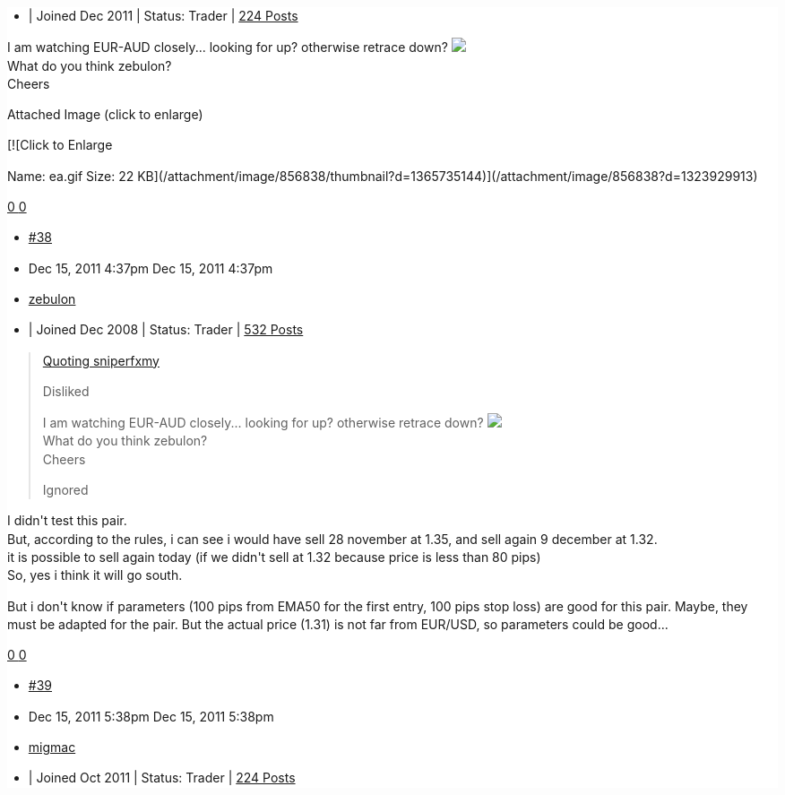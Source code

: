  * | Joined Dec 2011  | Status: Trader | [224 Posts](/search?do=process&provider=Member&searchuser=208490)

I am watching EUR-AUD closely... looking for up? otherwise retrace down? ![](https://resources.faireconomy.media/images/emojis/64/1f61e.png?v=15.1)  
What do you think zebulon?  
Cheers 

Attached Image (click to enlarge)

[![Click to Enlarge

Name: ea.gif
Size: 22 KB](/attachment/image/856838/thumbnail?d=1365735144)](/attachment/image/856838?d=1323929913)   

[0 ](javascript:void\(0\);) [0 ](javascript:void\(0\);)

  * [#38](/thread/post/5225241#post5225241 "Post Permalink")

  * Dec 15, 2011 4:37pm  Dec 15, 2011 4:37pm 

  * [ zebulon](zebulon)

  * | Joined Dec 2008  | Status: Trader | [532 Posts](/search?do=process&provider=Member&searchuser=87843)

> [Quoting sniperfxmy](/thread/post/5225075#post5225075 "View Quoted Post")
> 
> Disliked
> 
> I am watching EUR-AUD closely... looking for up? otherwise retrace down? ![](https://resources.faireconomy.media/images/emojis/64/1f61e.png?v=15.1)  
>  What do you think zebulon?  
>  Cheers
> 
> Ignored

I didn't test this pair.  
But, according to the rules, i can see i would have sell 28 november at 1.35, and sell again 9 december at 1.32.  
it is possible to sell again today (if we didn't sell at 1.32 because price is less than 80 pips)  
So, yes i think it will go south.  
  
But i don't know if parameters (100 pips from EMA50 for the first entry, 100 pips stop loss) are good for this pair. Maybe, they must be adapted for the pair. But the actual price (1.31) is not far from EUR/USD, so parameters could be good... 

[0 ](javascript:void\(0\);) [0 ](javascript:void\(0\);)

  * [#39](/thread/post/5225468#post5225468 "Post Permalink")

  * Dec 15, 2011 5:38pm  Dec 15, 2011 5:38pm 

  * [ migmac](migmac)

  * | Joined Oct 2011  | Status: Trader | [224 Posts](/search?do=process&provider=Member&searchuser=200988)
